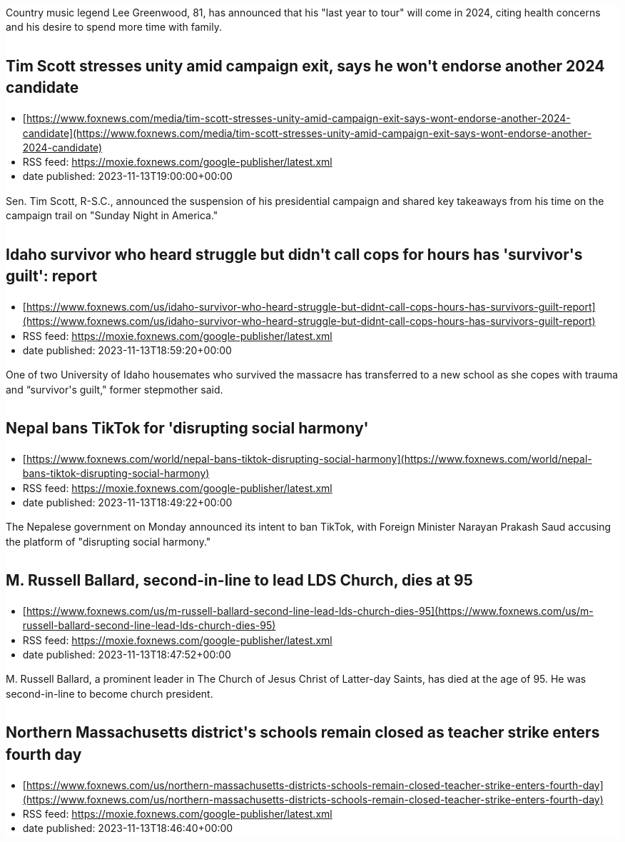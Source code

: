 Country music legend Lee Greenwood, 81, has announced that his &quot;last year to tour&quot; will come in 2024, citing health concerns and his desire to spend more time with family.

## Tim Scott stresses unity amid campaign exit, says he won't endorse another 2024 candidate
 - [https://www.foxnews.com/media/tim-scott-stresses-unity-amid-campaign-exit-says-wont-endorse-another-2024-candidate](https://www.foxnews.com/media/tim-scott-stresses-unity-amid-campaign-exit-says-wont-endorse-another-2024-candidate)
 - RSS feed: https://moxie.foxnews.com/google-publisher/latest.xml
 - date published: 2023-11-13T19:00:00+00:00

Sen. Tim Scott, R-S.C., announced the suspension of his presidential campaign and shared key takeaways from his time on the campaign trail on &quot;Sunday Night in America.&quot;

## Idaho survivor who heard struggle but didn't call cops for hours has 'survivor's guilt': report
 - [https://www.foxnews.com/us/idaho-survivor-who-heard-struggle-but-didnt-call-cops-hours-has-survivors-guilt-report](https://www.foxnews.com/us/idaho-survivor-who-heard-struggle-but-didnt-call-cops-hours-has-survivors-guilt-report)
 - RSS feed: https://moxie.foxnews.com/google-publisher/latest.xml
 - date published: 2023-11-13T18:59:20+00:00

One of two University of Idaho housemates who survived the massacre has transferred to a new school as she copes with trauma and “survivor&apos;s guilt,&quot; former stepmother said.

## Nepal bans TikTok for 'disrupting social harmony'
 - [https://www.foxnews.com/world/nepal-bans-tiktok-disrupting-social-harmony](https://www.foxnews.com/world/nepal-bans-tiktok-disrupting-social-harmony)
 - RSS feed: https://moxie.foxnews.com/google-publisher/latest.xml
 - date published: 2023-11-13T18:49:22+00:00

The Nepalese government on Monday announced its intent to ban TikTok, with Foreign Minister Narayan Prakash Saud accusing the platform of &quot;disrupting social harmony.&quot;

## M. Russell Ballard, second-in-line to lead LDS Church, dies at 95
 - [https://www.foxnews.com/us/m-russell-ballard-second-line-lead-lds-church-dies-95](https://www.foxnews.com/us/m-russell-ballard-second-line-lead-lds-church-dies-95)
 - RSS feed: https://moxie.foxnews.com/google-publisher/latest.xml
 - date published: 2023-11-13T18:47:52+00:00

M. Russell Ballard, a prominent leader in The Church of Jesus Christ of Latter-day Saints, has died at the age of 95. He was second-in-line to become church president.

## Northern Massachusetts district's schools remain closed as teacher strike enters fourth day
 - [https://www.foxnews.com/us/northern-massachusetts-districts-schools-remain-closed-teacher-strike-enters-fourth-day](https://www.foxnews.com/us/northern-massachusetts-districts-schools-remain-closed-teacher-strike-enters-fourth-day)
 - RSS feed: https://moxie.foxnews.com/google-publisher/latest.xml
 - date published: 2023-11-13T18:46:40+00:00
